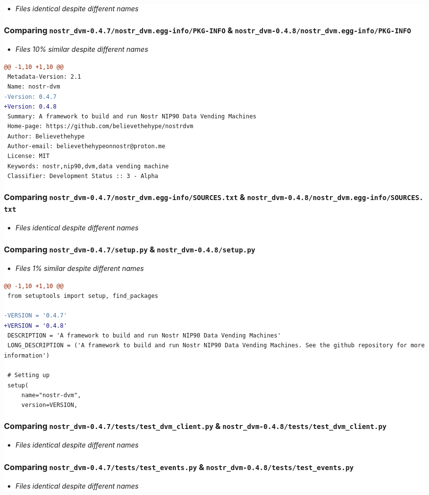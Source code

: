  * *Files identical despite different names*

### Comparing `nostr_dvm-0.4.7/nostr_dvm.egg-info/PKG-INFO` & `nostr_dvm-0.4.8/nostr_dvm.egg-info/PKG-INFO`

 * *Files 10% similar despite different names*

```diff
@@ -1,10 +1,10 @@
 Metadata-Version: 2.1
 Name: nostr-dvm
-Version: 0.4.7
+Version: 0.4.8
 Summary: A framework to build and run Nostr NIP90 Data Vending Machines
 Home-page: https://github.com/believethehype/nostrdvm
 Author: Believethehype
 Author-email: believethehypeonnostr@proton.me
 License: MIT
 Keywords: nostr,nip90,dvm,data vending machine
 Classifier: Development Status :: 3 - Alpha
```

### Comparing `nostr_dvm-0.4.7/nostr_dvm.egg-info/SOURCES.txt` & `nostr_dvm-0.4.8/nostr_dvm.egg-info/SOURCES.txt`

 * *Files identical despite different names*

### Comparing `nostr_dvm-0.4.7/setup.py` & `nostr_dvm-0.4.8/setup.py`

 * *Files 1% similar despite different names*

```diff
@@ -1,10 +1,10 @@
 from setuptools import setup, find_packages
 
-VERSION = '0.4.7'
+VERSION = '0.4.8'
 DESCRIPTION = 'A framework to build and run Nostr NIP90 Data Vending Machines'
 LONG_DESCRIPTION = ('A framework to build and run Nostr NIP90 Data Vending Machines. See the github repository for more information')
 
 # Setting up
 setup(
     name="nostr-dvm",
     version=VERSION,
```

### Comparing `nostr_dvm-0.4.7/tests/test_dvm_client.py` & `nostr_dvm-0.4.8/tests/test_dvm_client.py`

 * *Files identical despite different names*

### Comparing `nostr_dvm-0.4.7/tests/test_events.py` & `nostr_dvm-0.4.8/tests/test_events.py`

 * *Files identical despite different names*

